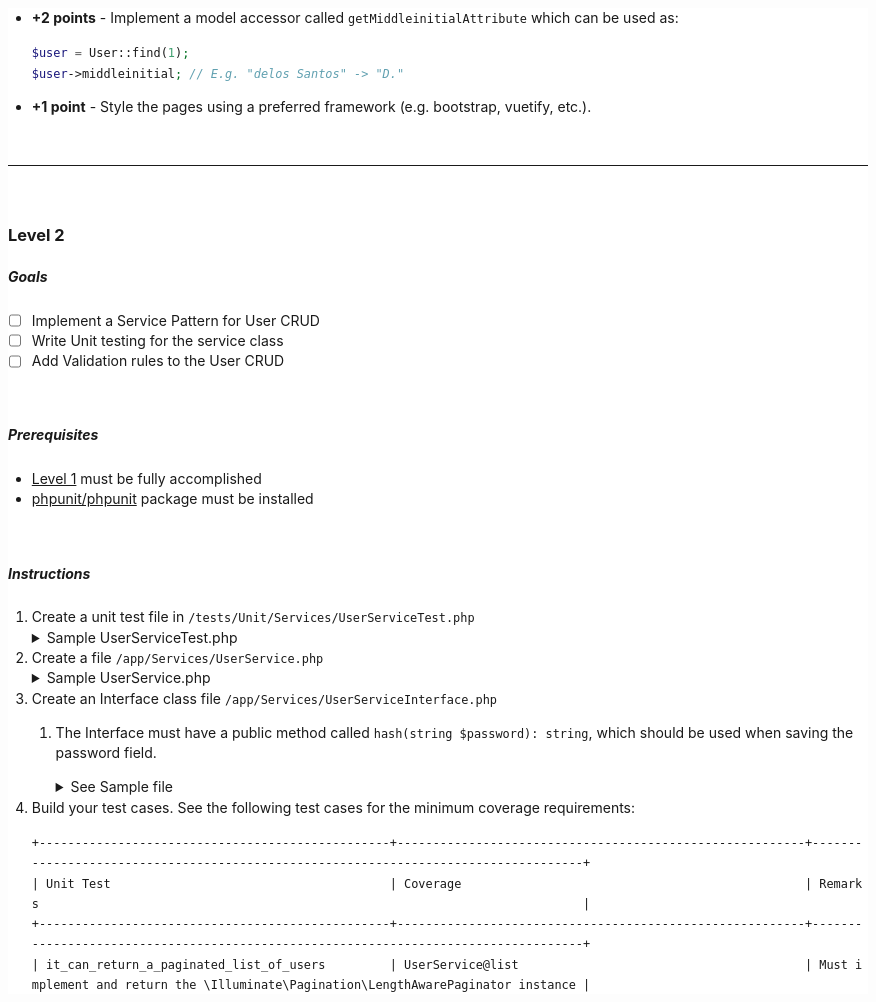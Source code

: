 - **+2 points** - Implement a model accessor called `getMiddleinitialAttribute` which can be used as:
  ```php
  $user = User::find(1);
  $user->middleinitial; // E.g. "delos Santos" -> "D."
  ```

- **+1 point** - Style the pages using a preferred framework (e.g. bootstrap, vuetify, etc.).

<br>
<hr>
<br>

<a name="Level-2"></a>
### Level 2

##### Goals

- [ ] Implement a Service Pattern for User CRUD
- [ ] Write Unit testing for the service class
- [ ] Add Validation rules to the User CRUD

<br>

##### Prerequisites

- [Level 1](#Level-1) must be fully accomplished
- [phpunit/phpunit](https://packagist.org/packages/phpunit/phpunit) package must be installed

<br>

##### Instructions

1. Create a unit test file in `/tests/Unit/Services/UserServiceTest.php`
   <details><summary>Sample UserServiceTest.php</summary></details>
1. Create a file `/app/Services/UserService.php`
   <details><summary>Sample UserService.php</summary></details>
1. Create an Interface class file `/app/Services/UserServiceInterface.php`
    1. The Interface must have a public method called `hash(string $password): string`, which should be used when saving the password field.
       <details>
       <summary>See Sample file</summary>

       ```php

       namespace App\Services;

       interface UserServiceInterface
       {
           /**
            * Generate random hash key.
            *
            * @param  string $key
            * @return string
            */
           public function hash(string $key);
       }
       ```
       </details>
1. Build your test cases. See the following test cases for the minimum coverage requirements:
   ```
   +-------------------------------------------------+---------------------------------------------------------+------------------------------------------------------------------------------------+
   | Unit Test                                       | Coverage                                                | Remarks                                                                            |
   +-------------------------------------------------+---------------------------------------------------------+------------------------------------------------------------------------------------+
   | it_can_return_a_paginated_list_of_users         | UserService@list                                        | Must implement and return the \Illuminate\Pagination\LengthAwarePaginator instance |
   ```